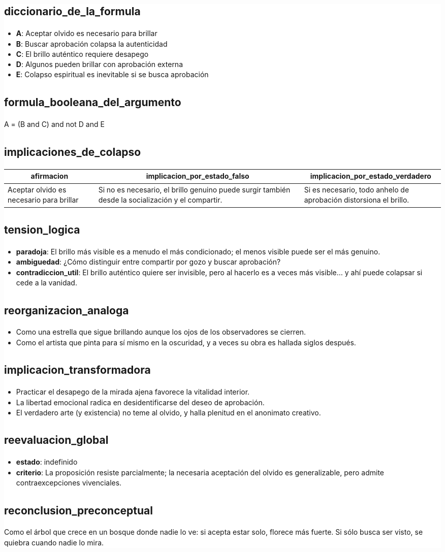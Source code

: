 ## diccionario_de_la_formula

- **A**: Aceptar olvido es necesario para brillar
- **B**: Buscar aprobación colapsa la autenticidad
- **C**: El brillo auténtico requiere desapego
- **D**: Algunos pueden brillar con aprobación externa
- **E**: Colapso espiritual es inevitable si se busca aprobación

## formula_booleana_del_argumento

A = (B and C) and not D and E

## implicaciones_de_colapso

| afirmacion | implicacion_por_estado_falso | implicacion_por_estado_verdadero |
| --- | --- | --- |
| Aceptar olvido es necesario para brillar | Si no es necesario, el brillo genuino puede surgir también desde la socialización y el compartir. | Si es necesario, todo anhelo de aprobación distorsiona el brillo. |

## tension_logica

- **paradoja**: El brillo más visible es a menudo el más condicionado; el menos visible puede ser el más genuino.
- **ambiguedad**: ¿Cómo distinguir entre compartir por gozo y buscar aprobación?
- **contradiccion_util**: El brillo auténtico quiere ser invisible, pero al hacerlo es a veces más visible… y ahí puede colapsar si cede a la vanidad.

## reorganizacion_analoga

- Como una estrella que sigue brillando aunque los ojos de los observadores se cierren.
- Como el artista que pinta para sí mismo en la oscuridad, y a veces su obra es hallada siglos después.

## implicacion_transformadora

- Practicar el desapego de la mirada ajena favorece la vitalidad interior.
- La libertad emocional radica en desidentificarse del deseo de aprobación.
- El verdadero arte (y existencia) no teme al olvido, y halla plenitud en el anonimato creativo.

## reevaluacion_global

- **estado**: indefinido
- **criterio**: La proposición resiste parcialmente; la necesaria aceptación del olvido es generalizable, pero admite contraexcepciones vivenciales.

## reconclusion_preconceptual

Como el árbol que crece en un bosque donde nadie lo ve: si acepta estar solo, florece más fuerte. Si sólo busca ser visto, se quiebra cuando nadie lo mira.
